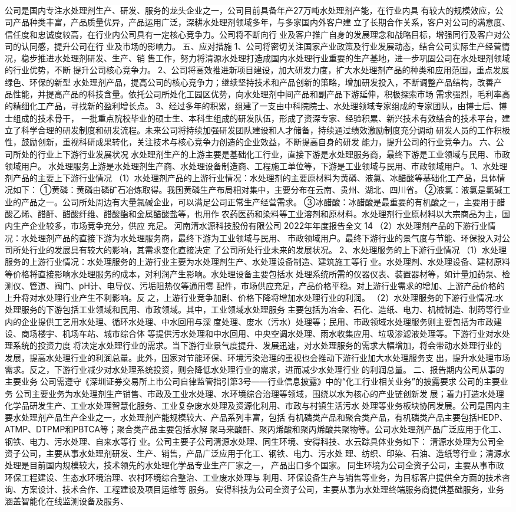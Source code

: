 公司是国内专注水处理剂生产、研发、服务的龙头企业之一，公司目前具备年产27万吨水处理剂产能，在行业内具
有较大的规模效应，公司产品种类丰富，产品质量优异，产品运用广泛，深耕水处理剂领域多年，与多家国内外客户建
立了长期合作关系，客户对公司的满意度、信任度和忠诚度较高，在行业内公司具有一定核心竞争力。公司将不断向行
业及客户推广自身的发展理念和战略目标，增强同行及客户对公司的认同感，提升公司在行
业及市场的影响力。
五、应对措施
1、公司将密切关注国家产业政策及行业发展动态，结合公司实际生产经营情况，稳步推进水处理剂研发、生产、销
售工作，努力将清源水处理打造成国内水处理行业重要的生产基地，进一步巩固公司在水处理剂领域的行业优势，不断
提升公司核心竞争力。
2、公司将高效推进新项目建设，加大研发力度，扩大水处理剂产品的种类和应用范围，重点发展绿色、环保的新型
水处理剂产品，提高公司的核心竞争力；继续坚持技术和产品创新的策略，增加研发投入，不断调整产品结构，改善产
品性能，并提高产品的科技含量。依托公司所处化工园区优势，向水处理剂中间产品和副产品下游延伸，积极探索市场
需求强烈，毛利率高的精细化工产品，寻找新的盈利增长点。
3、经过多年的积累，组建了一支由中科院院士、水处理领域专家组成的专家团队，由博士后、博士组成的技术骨干，
一批重点院校毕业的硕士生、本科生组成的研发队伍，形成了资深专家、经验积累、新兴技术有效结合的技术平台，建
立了科学合理的研发制度和研发流程。未来公司将持续加强研发团队建设和人才储备，持续通过绩效激励制度充分调动
研发人员的工作积极性，鼓励创新，重视科研成果转化，关注技术与核心竞争力创造的企业效益，不断提高自身的研发
能力，提升公司的行业竞争力。
六、公司所处的行业上下游行业发展状况
水处理剂生产的上游主要是基础化工行业，直接下游是水处理服务商，最终下游是工业领域与民用、市政领域用户。
水处理服务上游是水处理剂生产商、水处理设备制造商、工程施工单位等，下游是工业领域与民用、市政领域用户。
1、水处理剂产品的主要上下游行业情况
（1）水处理剂产品的上游行业情况：水处理剂的主要原材料为黄磷、液氯、冰醋酸等基础化工产品，具体情况如下：
①黄磷：黄磷由磷矿石冶炼取得。我国黄磷生产布局相对集中，主要分布在云南、贵州、湖北、四川省。
②液氯：液氯是氯碱工业的产品之一。公司所处周边有大量氯碱企业，可以满足公司正常生产经营需求。
③冰醋酸：冰醋酸是最重要的有机酸之一，主要用于醋酸乙烯、醋酐、醋酸纤维、醋酸酯和金属醋酸盐等，也用作
农药医药和染料等工业溶剂和原材料。水处理剂行业原材料以大宗商品为主，国内生产企业较多，市场竞争充分，供应
充足。
河南清水源科技股份有限公司
2022年年度报告全文
14
（2）水处理剂产品的下游行业情况：水处理剂产品的直接下游为水处理服务商，最终下游为工业领域与民用、
市政领域用户。最终下游行业的景气度与节能、环保投入对公司所处行业的发展具有较大的影响，其需求变化直接决定
了公司所处行业未来的发展状况。
2、水处理服务的上下游行业情况
（1）水处理服务的上游行业情况：水处理服务的上游行业主要为水处理剂生产、水处理设备制造、建筑施工等行
业。水处理剂、水处理设备、建材原料等价格将直接影响水处理服务的成本，对利润产生影响。水处理设备主要包括水
处理系统所需的仪器仪表、装置器材等，如计量加药泵、检测仪、管道、阀门、pH计、电导仪、污垢阻热仪等通用零
配件，市场供应充足，产品价格平稳。对上游行业需求的增加、上游产品价格的上升将对水处理行业产生不利影响。反
之，上游行业竞争加剧、价格下降将增加水处理行业的利润。
（2）水处理服务的下游行业情况:水处理服务的下游包括工业领域和民用、市政领域。其中，工业领域水处理服务
主要包括为冶金、石化、造纸、电力、机械制造、制药等行业内的企业提供工艺用水处理、循环水处理、中水回用与深
度处理、废水（污水）处理等；民用、市政领域水处理服务则主要包括为市政建设、商场楼宇、机场车站、城市综合体
等提供污水处理和中水回用、中央空调水处理、雨水收集应用、垃圾渗滤液处理等。下游行业对水处理系统的投资力度
将决定水处理行业的需求。当下游行业景气度提升、发展迅速，对水处理服务的需求大幅增加，将会带动水处理行业的
发展，提高水处理行业的利润总量。此外，国家对节能环保、环境污染治理的重视也会推动下游行业加大水处理服务支
出，提升水处理市场需求。反之，下游行业减少对水处理系统投资，则会降低水处理行业的需求，进而减少水处理行业
的利润总量。
二、报告期内公司从事的主要业务
公司需遵守《深圳证券交易所上市公司自律监管指引第3号——行业信息披露》中的“化工行业相关业务”的披露要求
公司的主要业务
公司主要业务为水处理剂生产销售、市政及工业水处理、水环境综合治理等领域，围绕以水为核心的产业链创新发
展；着力打造水处理化学品研发生产、工业水处理智慧化服务、工业复杂废水处理及资源化利用、市政与村镇生活污水
处理等业务板块协同发展。公司是国内主要水处理剂产品生产企业之一，水处理剂产能规模较大、产品系列丰富，包括
有机磷类产品和聚合类产品，有机磷类产品主要包括HEDP、ATMP、DTPMP和PBTCA等；聚合类产品主要包括水解
聚马来酸酐、聚丙烯酸和聚丙烯酸共聚物等。公司水处理剂产品广泛应用于化工、钢铁、电力、污水处理、自来水等行
业。公司主要子公司清源水处理、同生环境、安得科技、水云踪具体业务如下：
清源水处理为公司全资子公司，主要从事水处理剂研发、生产、销售，产品广泛应用于化工、钢铁、电力、污水处
理、纺织、印染、石油、造纸等行业；清源水处理是目前国内规模较大，技术领先的水处理化学品专业生产厂家之一，
产品出口多个国家。
同生环境为公司全资子公司，主要从事市政环保工程建设、生态水环境治理、农村环境综合整治、工业废水处理与
利用、环保设备生产与销售等业务，为目标客户提供全方面的技术咨询、方案设计、技术合作、工程建设及项目运维等
服务。
安得科技为公司全资子公司，主要从事为水处理终端服务商提供基础服务，业务涵盖智能化在线监测设备及服务、
